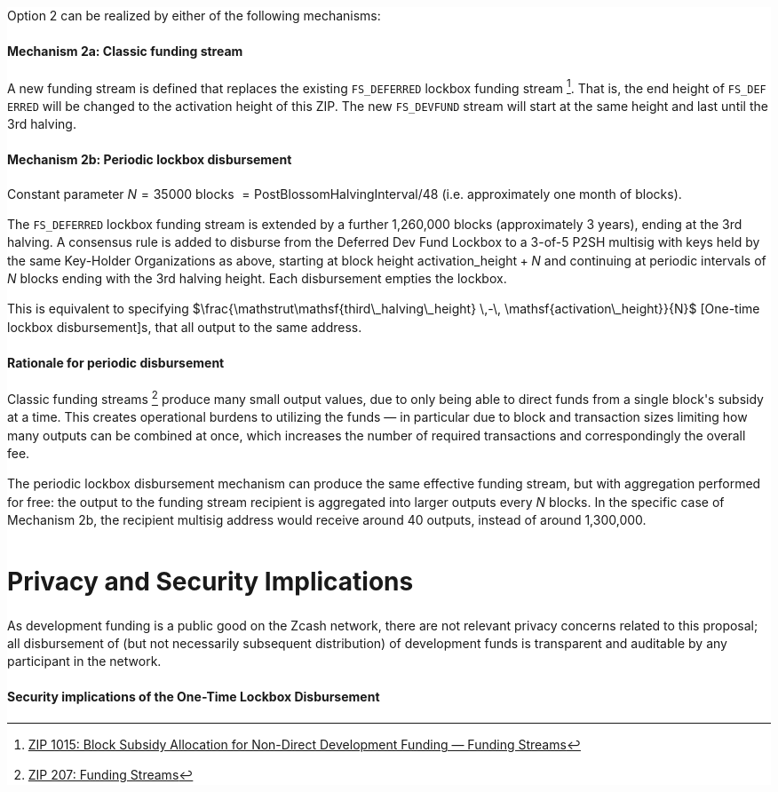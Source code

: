Option 2 can be realized by either of the following mechanisms:

#### Mechanism 2a: Classic funding stream

A new funding stream is defined that replaces the existing ``FS_DEFERRED``
lockbox funding stream [^zip-1015-funding-streams]. That is, the end height of
``FS_DEFERRED`` will be changed to the activation height of this ZIP. The new
``FS_DEVFUND`` stream will start at the same height and last until the 3rd
halving.

#### Mechanism 2b: Periodic lockbox disbursement

Constant parameter $N = 35000$ blocks $=
\mathsf{PostBlossomHalvingInterval}/48$ (i.e. approximately one month of
blocks).

The ``FS_DEFERRED`` lockbox funding stream is extended by a further 1,260,000
blocks (approximately 3 years), ending at the 3rd halving. A consensus rule is
added to disburse from the Deferred Dev Fund Lockbox to a 3-of-5 P2SH multisig
with keys held by the same Key-Holder Organizations as above, starting at block
height $\mathsf{activation\_height} + N$ and continuing at periodic intervals
of $N$ blocks ending with the 3rd halving height. Each disbursement empties the
lockbox. 

This is equivalent to specifying
$\frac{\mathstrut\mathsf{third\_halving\_height} \,-\, \mathsf{activation\_height}}{N}$ [One-time lockbox disbursement]s, 
that all output to the same address.

#### Rationale for periodic disbursement

Classic funding streams [^zip-0207] produce many small output values, due to
only being able to direct funds from a single block's subsidy at a time. This
creates operational burdens to utilizing the funds — in particular due to block
and transaction sizes limiting how many outputs can be combined at once, which
increases the number of required transactions and correspondingly the overall
fee.

The periodic lockbox disbursement mechanism can produce the same effective
funding stream, but with aggregation performed for free: the output to the
funding stream recipient is aggregated into larger outputs every $N$ blocks. In
the specific case of Mechanism 2b, the recipient multisig address would receive
around 40 outputs, instead of around 1,300,000.

# Privacy and Security Implications

As development funding is a public good on the Zcash network, there are not
relevant privacy concerns related to this proposal; all disbursement of
(but not necessarily subsequent distribution) of development funds is 
transparent and auditable by any participant in the network.

#### Security implications of the One-Time Lockbox Disbursement


[^zip-0207]: [ZIP 207: Funding Streams](zip-0207.rst)
[^zip-0207-consensus-rules]: [ZIP 207: Funding Streams — Consensus Rules](zip-0207#consensus-rules)
[^zip-0230]: [ZIP 230: Version 6 Transaction Format](zip-0230.rst)
[^zip-0214]: [ZIP 214: Consensus rules for a Zcash Development Fund](zip-0214.rst)
[^zip-1015-funding-streams]: [ZIP 1015: Block Subsidy Allocation for Non-Direct Development Funding — Funding Streams](zip-1015#funding-streams)
[^draft-ecc-zbloc]: [draft-ecc-zbloc: Zcash Governance Bloc](draft-ecc-zbloc.md)
[^draft-ecc-community-and-coinholder]: [draft-ecc-community-and-coinholder: Community and Coinholder Funding Model](draft-ecc-community-and-coinholder.md)